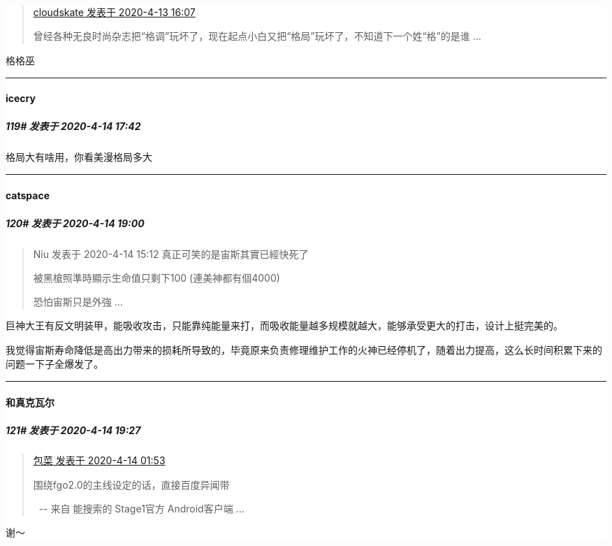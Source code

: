 

<blockquote><a href="httphttps://bbs.saraba1st.com/2b/forum.php?mod=redirect&amp;goto=findpost&amp;pid=47066314&amp;ptid=1923915" target="_blank">cloudskate 发表于 2020-4-13 16:07</a>

曾经各种无良时尚杂志把“格调”玩坏了，现在起点小白又把“格局”玩坏了，不知道下一个姓“格”的是谁 ...</blockquote>
格格巫







*****

####  icecry  
##### 119#       发表于 2020-4-14 17:42




格局大有啥用，你看美漫格局多大







*****

####  catspace  
##### 120#       发表于 2020-4-14 19:00



<blockquote>Niu 发表于 2020-4-14 15:12
真正可笑的是宙斯其實已經快死了

被黑槍照準時顯示生命值只剩下100 (連美神都有個4000)

恐怕宙斯只是外強 ...</blockquote>
巨神大王有反文明装甲，能吸收攻击，只能靠纯能量来打，而吸收能量越多规模就越大，能够承受更大的打击，设计上挺完美的。

我觉得宙斯寿命降低是高出力带来的损耗所导致的，毕竟原来负责修理维护工作的火神已经停机了，随着出力提高，这么长时间积累下来的问题一下子全爆发了。







*****

####  和真克瓦尔  
##### 121#       发表于 2020-4-14 19:27



<blockquote><a href="httphttps://bbs.saraba1st.com/2b/forum.php?mod=redirect&amp;goto=findpost&amp;pid=47071632&amp;ptid=1923915" target="_blank">包菜 发表于 2020-4-14 01:53</a>

围绕fgo2.0的主线设定的话，直接百度异闻带


  -- 来自 能搜索的 Stage1官方 Android客户端 ...</blockquote>
谢～
